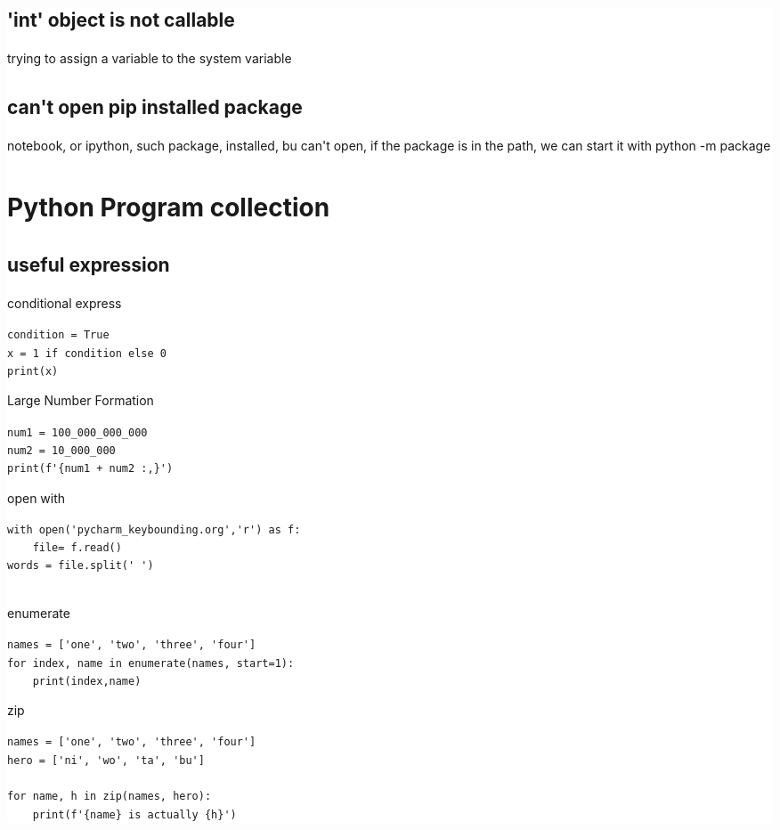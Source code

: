 \'int\' object is not callable
------------------------------

trying to assign a variable to the system variable

can\'t open pip installed package
---------------------------------

notebook, or ipython, such package, installed, bu can\'t open, if the
package is in the path, we can start it with python -m package

Python Program collection
=========================

useful expression
-----------------

conditional express

``` {.python results="output"}
condition = True
x = 1 if condition else 0
print(x)

```

Large Number Formation

``` {.python results="output"}
num1 = 100_000_000_000
num2 = 10_000_000
print(f'{num1 + num2 :,}')

```

open with

``` {.python results="output"}
with open('pycharm_keybounding.org','r') as f:
    file= f.read()
words = file.split(' ')


```

enumerate

``` {.python results="output"}
names = ['one', 'two', 'three', 'four']
for index, name in enumerate(names, start=1):
    print(index,name)

```

zip

``` {.python results="output"}
names = ['one', 'two', 'three', 'four']
hero = ['ni', 'wo', 'ta', 'bu']

for name, h in zip(names, hero):
    print(f'{name} is actually {h}')
```
